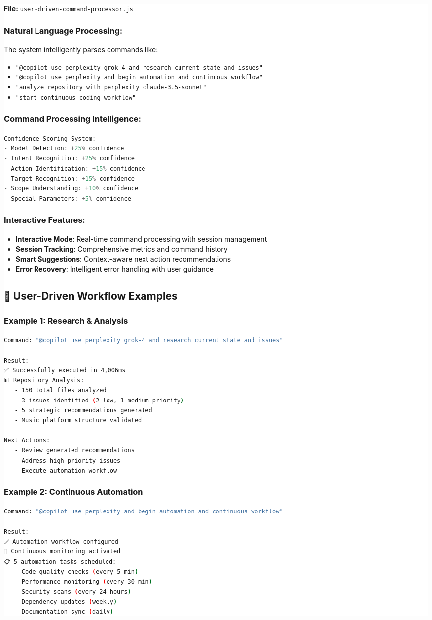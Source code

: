 **File:** `user-driven-command-processor.js`

### Natural Language Processing:
The system intelligently parses commands like:
- `"@copilot use perplexity grok-4 and research current state and issues"`
- `"@copilot use perplexity and begin automation and continuous workflow"`
- `"analyze repository with perplexity claude-3.5-sonnet"`
- `"start continuous coding workflow"`

### Command Processing Intelligence:
```javascript
Confidence Scoring System:
- Model Detection: +25% confidence
- Intent Recognition: +25% confidence  
- Action Identification: +15% confidence
- Target Recognition: +15% confidence
- Scope Understanding: +10% confidence
- Special Parameters: +5% confidence
```

### Interactive Features:
- **Interactive Mode**: Real-time command processing with session management
- **Session Tracking**: Comprehensive metrics and command history
- **Smart Suggestions**: Context-aware next action recommendations
- **Error Recovery**: Intelligent error handling with user guidance

## 🎯 User-Driven Workflow Examples

### Example 1: Research & Analysis
```bash
Command: "@copilot use perplexity grok-4 and research current state and issues"

Result:
✅ Successfully executed in 4,006ms
📊 Repository Analysis:
   - 150 total files analyzed
   - 3 issues identified (2 low, 1 medium priority)
   - 5 strategic recommendations generated
   - Music platform structure validated

Next Actions:
   - Review generated recommendations
   - Address high-priority issues  
   - Execute automation workflow
```

### Example 2: Continuous Automation  
```bash
Command: "@copilot use perplexity and begin automation and continuous workflow"

Result:
✅ Automation workflow configured
🔄 Continuous monitoring activated
📋 5 automation tasks scheduled:
   - Code quality checks (every 5 min)
   - Performance monitoring (every 30 min)  
   - Security scans (every 24 hours)
   - Dependency updates (weekly)
   - Documentation sync (daily)
```
